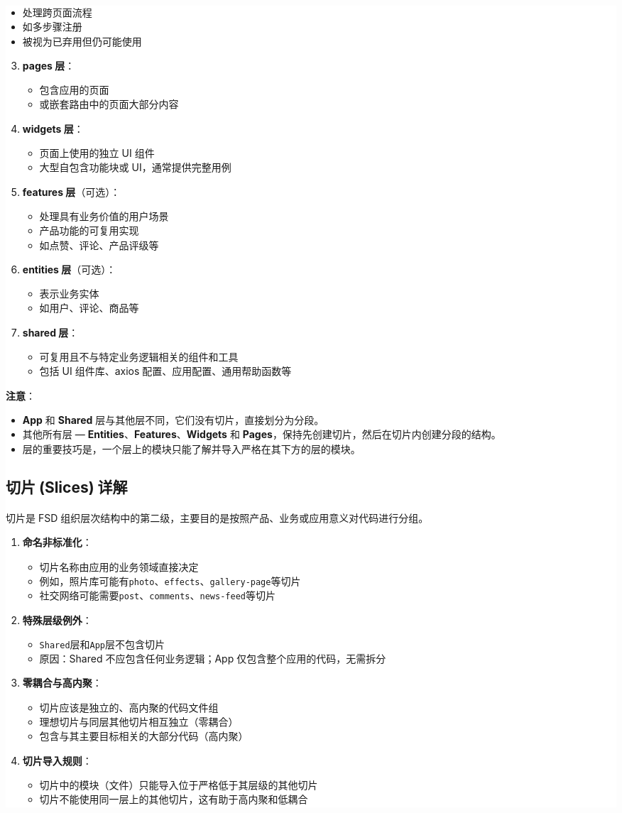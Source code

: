    - 处理跨页面流程
   - 如多步骤注册
   - 被视为已弃用但仍可能使用

3. **pages 层**：

   - 包含应用的页面
   - 或嵌套路由中的页面大部分内容

4. **widgets 层**：

   - 页面上使用的独立 UI 组件
   - 大型自包含功能块或 UI，通常提供完整用例

5. **features 层**（可选）：

   - 处理具有业务价值的用户场景
   - 产品功能的可复用实现
   - 如点赞、评论、产品评级等

6. **entities 层**（可选）：

   - 表示业务实体
   - 如用户、评论、商品等

7. **shared 层**：
   - 可复用且不与特定业务逻辑相关的组件和工具
   - 包括 UI 组件库、axios 配置、应用配置、通用帮助函数等

**注意**：

- **App** 和 **Shared** 层与其他层不同，它们没有切片，直接划分为分段。
- 其他所有层 — **Entities**、**Features**、**Widgets** 和 **Pages**，保持先创建切片，然后在切片内创建分段的结构。
- 层的重要技巧是，一个层上的模块只能了解并导入严格在其下方的层的模块。

## 切片 (Slices) 详解

切片是 FSD 组织层次结构中的第二级，主要目的是按照产品、业务或应用意义对代码进行分组。

1. **命名非标准化**：

   - 切片名称由应用的业务领域直接决定
   - 例如，照片库可能有`photo`、`effects`、`gallery-page`等切片
   - 社交网络可能需要`post`、`comments`、`news-feed`等切片

2. **特殊层级例外**：

   - `Shared`层和`App`层不包含切片
   - 原因：Shared 不应包含任何业务逻辑；App 仅包含整个应用的代码，无需拆分

3. **零耦合与高内聚**：

   - 切片应该是独立的、高内聚的代码文件组
   - 理想切片与同层其他切片相互独立（零耦合）
   - 包含与其主要目标相关的大部分代码（高内聚）

4. **切片导入规则**：

   - 切片中的模块（文件）只能导入位于严格低于其层级的其他切片
   - 切片不能使用同一层上的其他切片，这有助于高内聚和低耦合
